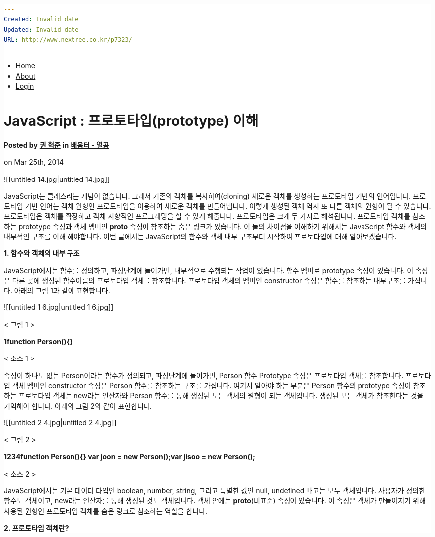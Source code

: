 ```yaml
---
Created: Invalid date
Updated: Invalid date
URL: http://www.nextree.co.kr/p7323/
---
```

- [Home](http://www.nextree.co.kr/)
- [About](http://www.nextree.co.kr/about/)
- [Login](http://www.nextree.co.kr/login-2/)

# JavaScript : 프로토타입(prototype) 이해

**Posted by** [**권 혁준**](http://www.nextree.co.kr/author/hjkwonnextree-co-kr/) **in** [**배움터 - 열공**](http://www.nextree.co.kr/category/study/)

on Mar 25th, 2014

![[untitled 14.jpg|untitled 14.jpg]]

JavaScript는 클래스라는 개념이 없습니다. 그래서 기존의 객체를 복사하여(cloning) 새로운 객체를 생성하는 프로토타입 기반의 언어입니다. 프로토타입 기반 언어는 객체 원형인 프로토타입을 이용하여 새로운 객체를 만들어냅니다. 이렇게 생성된 객체 역시 또 다른 객체의 원형이 될 수 있습니다. 프로토타입은 객체를 확장하고 객체 지향적인 프로그래밍을 할 수 있게 해줍니다. 프로토타입은 크게 두 가지로 해석됩니다. 프로토타입 객체를 참조하는 prototype 속성과 객체 멤버인 __proto__ 속성이 참조하는 숨은 링크가 있습니다. 이 둘의 차이점을 이해하기 위해서는 JavaScript 함수와 객체의 내부적인 구조를 이해 해야합니다. 이번 글에서는 JavaScript의 함수와 객체 내부 구조부터 시작하여 프로토타입에 대해 알아보겠습니다.

**1. 함수와 객체의 내부 구조**

JavaScript에서는 함수를 정의하고, 파싱단계에 들어가면, 내부적으로 수행되는 작업이 있습니다. 함수 멤버로 prototype 속성이 있습니다. 이 속성은 다른 곳에 생성된 함수이름의 프로토타입 객체를 참조합니다. 프로토타입 객체의 멤버인 constructor 속성은 함수를 참조하는 내부구조를 가집니다. 아래의 그림 1과 같이 표현합니다.

![[untitled 1 6.jpg|untitled 1 6.jpg]]

< 그림 1 >

**1function Person(){}**

< 소스 1 >

속성이 하나도 없는 Person이라는 함수가 정의되고, 파싱단계에 들어가면, Person 함수 Prototype 속성은 프로토타입 객체를 참조합니다. 프로토타입 객체 멤버인 constructor 속성은 Person 함수를 참조하는 구조를 가집니다. 여기서 알아야 하는 부분은 Person 함수의 prototype 속성이 참조하는 프로토타입 객체는 new라는 연산자와 Person 함수를 통해 생성된 모든 객체의 원형이 되는 객체입니다. 생성된 모든 객체가 참조한다는 것을 기억해야 합니다. 아래의 그림 2와 같이 표현합니다.

![[untitled 2 4.jpg|untitled 2 4.jpg]]

< 그림 2 >

**1234function Person(){} var joon = new Person();var jisoo = new Person();**

< 소스 2 >

JavaScript에서는 기본 데이터 타입인 boolean, number, string, 그리고 특별한 값인 null, undefined 빼고는 모두 객체입니다. 사용자가 정의한 함수도 객체이고, new라는 연산자를 통해 생성된 것도 객체입니다. 객체 안에는 __proto__(비표준) 속성이 있습니다. 이 속성은 객체가 만들어지기 위해 사용된 원형인 프로토타입 객체를 숨은 링크로 참조하는 역할을 합니다.

**2. 프로토타입 객체란?**
